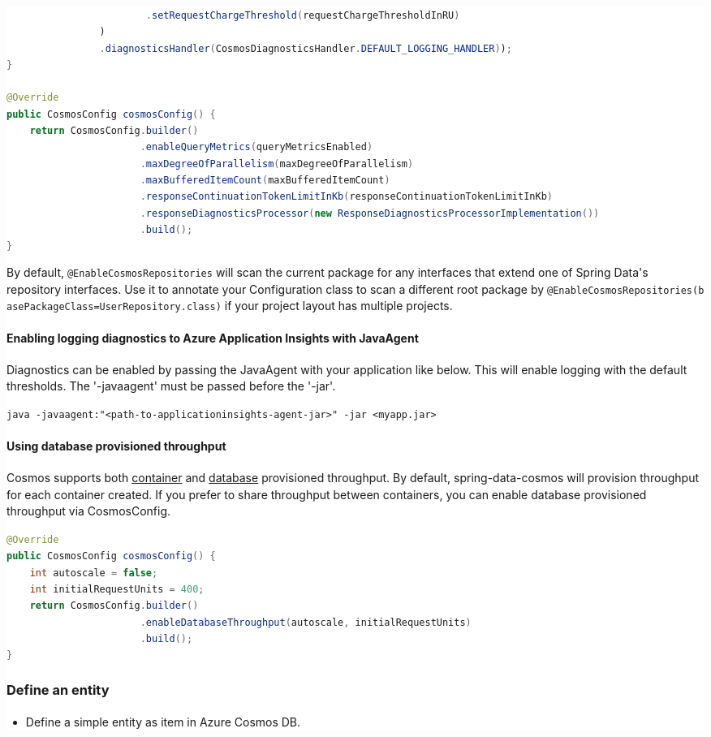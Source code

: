 ```java readme-sample-AppConfigurationCodeSnippet
                        .setRequestChargeThreshold(requestChargeThresholdInRU)
                )
                .diagnosticsHandler(CosmosDiagnosticsHandler.DEFAULT_LOGGING_HANDLER));
}

@Override
public CosmosConfig cosmosConfig() {
    return CosmosConfig.builder()
                       .enableQueryMetrics(queryMetricsEnabled)
                       .maxDegreeOfParallelism(maxDegreeOfParallelism)
                       .maxBufferedItemCount(maxBufferedItemCount)
                       .responseContinuationTokenLimitInKb(responseContinuationTokenLimitInKb)
                       .responseDiagnosticsProcessor(new ResponseDiagnosticsProcessorImplementation())
                       .build();
}
```

By default, `@EnableCosmosRepositories` will scan the current package for any interfaces that extend one of Spring Data's repository interfaces.
Use it to annotate your Configuration class to scan a different root package by `@EnableCosmosRepositories(basePackageClass=UserRepository.class)` if your project layout has multiple projects.

#### Enabling logging diagnostics to Azure Application Insights with JavaAgent

Diagnostics can be enabled by passing the JavaAgent with your application like below. This will enable logging with the default thresholds. The '-javaagent' must be passed before the '-jar'.

```commandline
java -javaagent:"<path-to-applicationinsights-agent-jar>" -jar <myapp.jar>
```

#### Using database provisioned throughput

Cosmos supports both [container](/azure/cosmos-db/sql/how-to-provision-container-throughput)
and [database](/azure/cosmos-db/sql/how-to-provision-database-throughput) provisioned
throughput.  By default, spring-data-cosmos will provision throughput for each container created.  If you prefer
to share throughput between containers, you can enable database provisioned throughput via CosmosConfig.

```java
@Override
public CosmosConfig cosmosConfig() {
    int autoscale = false; 
    int initialRequestUnits = 400;
    return CosmosConfig.builder()
                       .enableDatabaseThroughput(autoscale, initialRequestUnits) 
                       .build();
}
```

### Define an entity
- Define a simple entity as item in Azure Cosmos DB.
